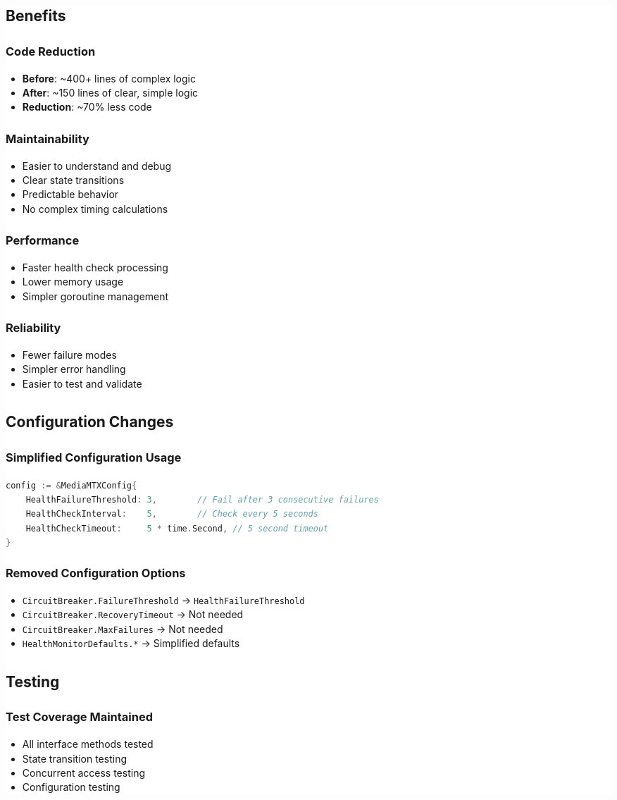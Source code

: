 ## Benefits

### **Code Reduction**
- **Before**: ~400+ lines of complex logic
- **After**: ~150 lines of clear, simple logic
- **Reduction**: ~70% less code

### **Maintainability**
- Easier to understand and debug
- Clear state transitions
- Predictable behavior
- No complex timing calculations

### **Performance**
- Faster health check processing
- Lower memory usage
- Simpler goroutine management

### **Reliability**
- Fewer failure modes
- Simpler error handling
- Easier to test and validate

## Configuration Changes

### **Simplified Configuration Usage**
```go
config := &MediaMTXConfig{
    HealthFailureThreshold: 3,        // Fail after 3 consecutive failures
    HealthCheckInterval:    5,        // Check every 5 seconds
    HealthCheckTimeout:     5 * time.Second, // 5 second timeout
}
```

### **Removed Configuration Options**
- `CircuitBreaker.FailureThreshold` → `HealthFailureThreshold`
- `CircuitBreaker.RecoveryTimeout` → Not needed
- `CircuitBreaker.MaxFailures` → Not needed
- `HealthMonitorDefaults.*` → Simplified defaults

## Testing

### **Test Coverage Maintained**
- All interface methods tested
- State transition testing
- Concurrent access testing
- Configuration testing
